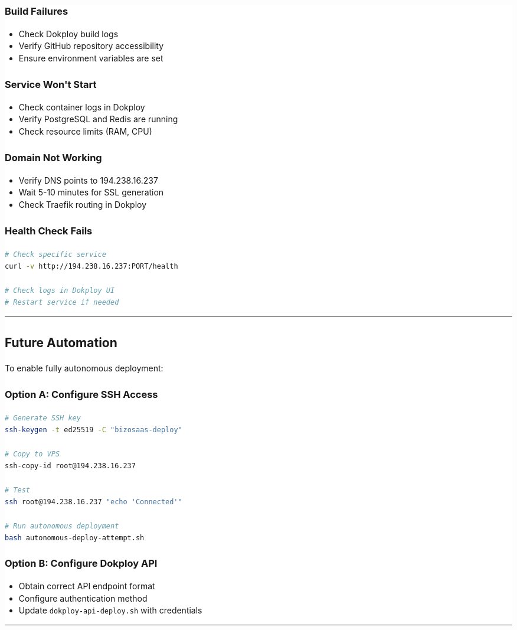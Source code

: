 ### Build Failures
- Check Dokploy build logs
- Verify GitHub repository accessibility
- Ensure environment variables are set

### Service Won't Start
- Check container logs in Dokploy
- Verify PostgreSQL and Redis are running
- Check resource limits (RAM, CPU)

### Domain Not Working
- Verify DNS points to 194.238.16.237
- Wait 5-10 minutes for SSL generation
- Check Traefik routing in Dokploy

### Health Check Fails
```bash
# Check specific service
curl -v http://194.238.16.237:PORT/health

# Check logs in Dokploy UI
# Restart service if needed
```

---

## Future Automation

To enable fully autonomous deployment:

### Option A: Configure SSH Access
```bash
# Generate SSH key
ssh-keygen -t ed25519 -C "bizosaas-deploy"

# Copy to VPS
ssh-copy-id root@194.238.16.237

# Test
ssh root@194.238.16.237 "echo 'Connected'"

# Run autonomous deployment
bash autonomous-deploy-attempt.sh
```

### Option B: Configure Dokploy API
- Obtain correct API endpoint format
- Configure authentication method
- Update `dokploy-api-deploy.sh` with credentials

---